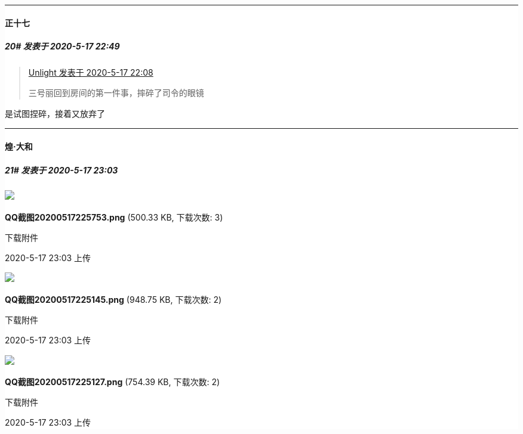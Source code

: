 





*****

####  正十七  
##### 20#       发表于 2020-5-17 22:49



<blockquote><a href="httphttps://bbs.saraba1st.com/2b/forum.php?mod=redirect&amp;goto=findpost&amp;pid=47456448&amp;ptid=1935755" target="_blank">Unlight 发表于 2020-5-17 22:08</a>

三号丽回到房间的第一件事，摔碎了司令的眼镜</blockquote>
是试图捏碎，接着又放弃了







*****

####  煌·大和  
##### 21#       发表于 2020-5-17 23:03




<img src="https://img.saraba1st.com/forum/202005/17/230312lm61ez6dppdvwpwe.png" referrerpolicy="no-referrer">


<strong>QQ截图20200517225753.png</strong> (500.33 KB, 下载次数: 3)

下载附件

2020-5-17 23:03 上传





<img src="https://img.saraba1st.com/forum/202005/17/230314g9qnnauzu03kq3zt.png" referrerpolicy="no-referrer">


<strong>QQ截图20200517225145.png</strong> (948.75 KB, 下载次数: 2)

下载附件

2020-5-17 23:03 上传





<img src="https://img.saraba1st.com/forum/202005/17/230316s1cdssc61is11z78.png" referrerpolicy="no-referrer">


<strong>QQ截图20200517225127.png</strong> (754.39 KB, 下载次数: 2)

下载附件

2020-5-17 23:03 上传
